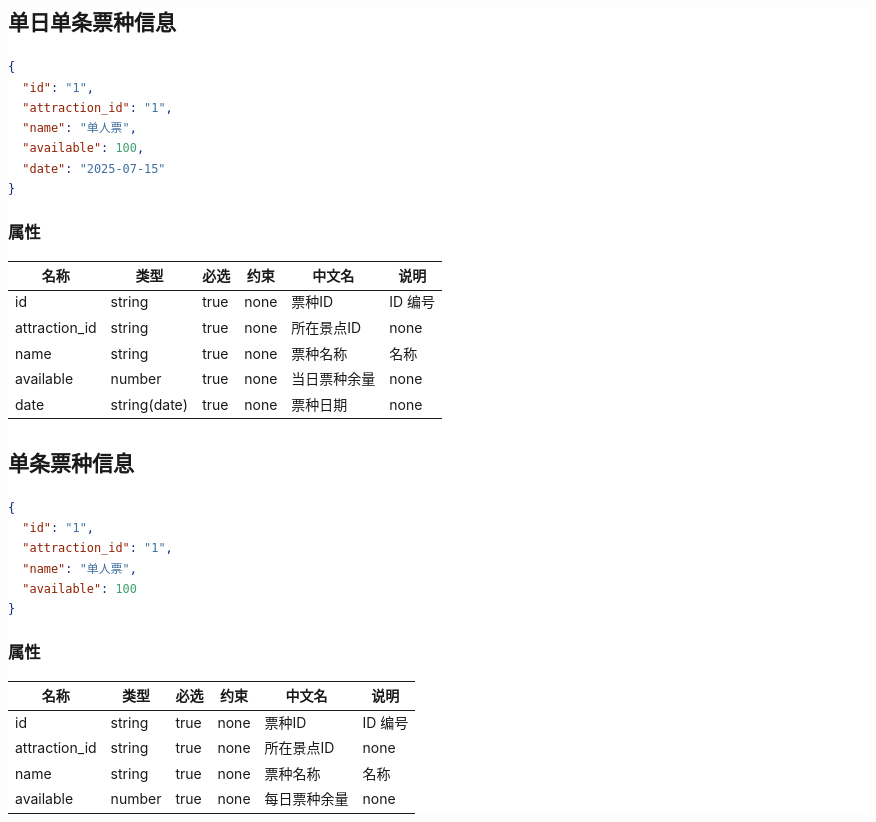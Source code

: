 <h2 id="tocS_单日单条票种信息">单日单条票种信息</h2>

<a id="schema单日单条票种信息"></a>
<a id="schema_单日单条票种信息"></a>
<a id="tocS单日单条票种信息"></a>
<a id="tocs单日单条票种信息"></a>

```json
{
  "id": "1",
  "attraction_id": "1",
  "name": "单人票",
  "available": 100,
  "date": "2025-07-15"
}

```

### 属性

|名称|类型|必选|约束|中文名|说明|
|---|---|---|---|---|---|
|id|string|true|none|票种ID|ID 编号|
|attraction_id|string|true|none|所在景点ID|none|
|name|string|true|none|票种名称|名称|
|available|number|true|none|当日票种余量|none|
|date|string(date)|true|none|票种日期|none|

<h2 id="tocS_单条票种信息">单条票种信息</h2>

<a id="schema单条票种信息"></a>
<a id="schema_单条票种信息"></a>
<a id="tocS单条票种信息"></a>
<a id="tocs单条票种信息"></a>

```json
{
  "id": "1",
  "attraction_id": "1",
  "name": "单人票",
  "available": 100
}

```

### 属性

|名称|类型|必选|约束|中文名|说明|
|---|---|---|---|---|---|
|id|string|true|none|票种ID|ID 编号|
|attraction_id|string|true|none|所在景点ID|none|
|name|string|true|none|票种名称|名称|
|available|number|true|none|每日票种余量|none|
